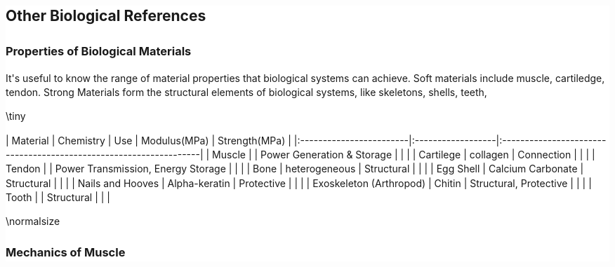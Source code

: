## Other Biological References

### Properties of Biological Materials

It's useful to know the range of material properties that biological systems can achieve.  Soft materials include muscle, cartiledge, tendon.  Strong Materials form the structural elements of biological systems, like skeletons, shells, teeth,

\tiny

| Material                | Chemistry         | Use                                | Modulus(MPa) | Strength(MPa) |
|:------------------------|:------------------|:------------------------------------------------------------------|
| Muscle                  |                   | Power Generation & Storage         |              |               |
| Cartilege               | collagen          | Connection                         |              |               |
| Tendon                  |                   | Power Transmission, Energy Storage |              |               |
| Bone                    | heterogeneous     | Structural                         |              |               |
| Egg Shell               | Calcium Carbonate | Structural                         |              |               |
| Nails and Hooves        | Alpha-keratin     | Protective                         |              |               |
| Exoskeleton (Arthropod) | Chitin            | Structural, Protective             |              |               |
| Tooth                   |                   | Structural                         |              |               |

\normalsize



### Mechanics of Muscle
